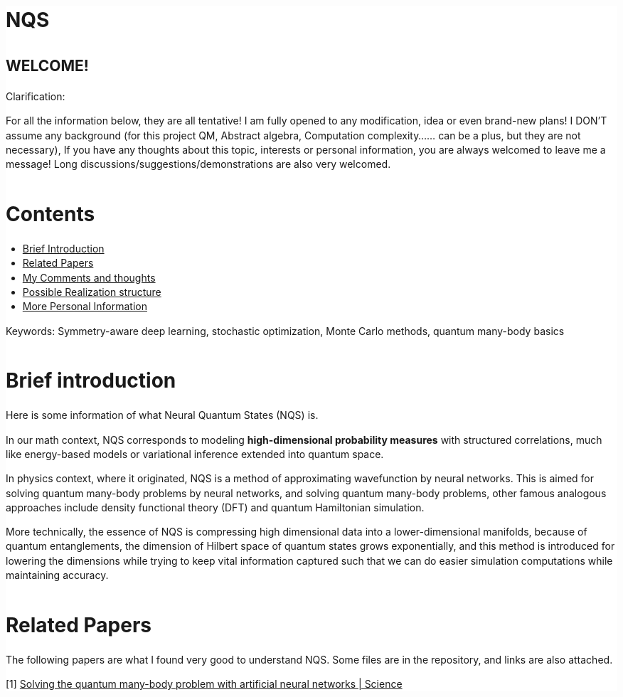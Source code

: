 # NQS

## WELCOME! 

Clarification: 

For all the information below, they are all tentative! I am fully opened to any modification, idea or even brand-new plans! I DON’T assume any background (for this project QM, Abstract algebra, Computation complexity…… can be a plus, but they are not necessary), If you have any thoughts about this topic, interests or personal information, you are always welcomed to leave me a message! Long discussions/suggestions/demonstrations are also very welcomed.  

 

# Contents

- [Brief Introduction](#Brief-introduction)
- [Related Papers](#Related-Papers)
- [My Comments and thoughts](#My-Comments-and-thoughts)
- [Possible Realization structure](#Possible-Realization-structure)
- [More Personal Information](#More-Personal-Information)



Keywords: Symmetry-aware deep learning, stochastic optimization, Monte Carlo methods, quantum many-body basics

# Brief introduction

Here is some information of what Neural Quantum States (NQS) is.

In our math context, NQS corresponds to modeling **high-dimensional probability measures** with structured correlations, much like energy-based models or variational inference extended into quantum space. 

In physics context, where it originated, NQS is a method of approximating wavefunction by neural networks. This is aimed for solving quantum many-body problems by neural networks, and solving quantum many-body problems, other famous analogous approaches include density functional theory (DFT) and quantum Hamiltonian simulation. 

More technically, the essence of NQS is compressing high dimensional data into a lower-dimensional manifolds, because of quantum entanglements, the dimension of Hilbert space of quantum states grows exponentially, and this method is introduced for lowering the dimensions while trying to keep vital information captured such that we can do easier simulation computations while maintaining accuracy. 

# Related Papers

The following papers are what I found very good to understand NQS. Some files are in the repository, and links are also attached. 

[1] [Solving the quantum many-body problem with artificial neural networks | Science](https://www.science.org/doi/10.1126/science.aag2302)
